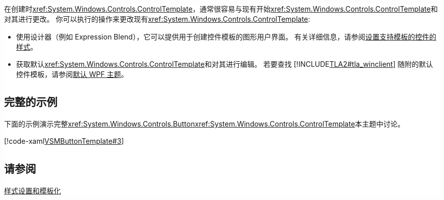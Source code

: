  在创建时<xref:System.Windows.Controls.ControlTemplate>，通常很容易与现有开始<xref:System.Windows.Controls.ControlTemplate>和对其进行更改。 你可以执行的操作来更改现有<xref:System.Windows.Controls.ControlTemplate>:  
  
-   使用设计器（例如 Expression Blend），它可以提供用于创建控件模板的图形用户界面。 有关详细信息，请参阅[设置支持模板的控件的样式](http://go.microsoft.com/fwlink/?LinkId=161153)。  
  
-   获取默认<xref:System.Windows.Controls.ControlTemplate>和对其进行编辑。 若要查找 [!INCLUDE[TLA2#tla_winclient](../../../../includes/tla2sharptla-winclient-md.md)] 随附的默认控件模板，请参阅[默认 WPF 主题](http://go.microsoft.com/fwlink/?LinkID=158252)。  
  
<a name="complete_example"></a>   
## <a name="complete-example"></a>完整的示例  
 下面的示例演示完整<xref:System.Windows.Controls.Button><xref:System.Windows.Controls.ControlTemplate>本主题中讨论。  
  
 [!code-xaml[VSMButtonTemplate#3](../../../../samples/snippets/csharp/VS_Snippets_Wpf/vsmbuttontemplate/csharp/skinnedbutton.xaml#3)]  
  
## <a name="see-also"></a>请参阅  
 [样式设置和模板化](../../../../docs/framework/wpf/controls/styling-and-templating.md)
